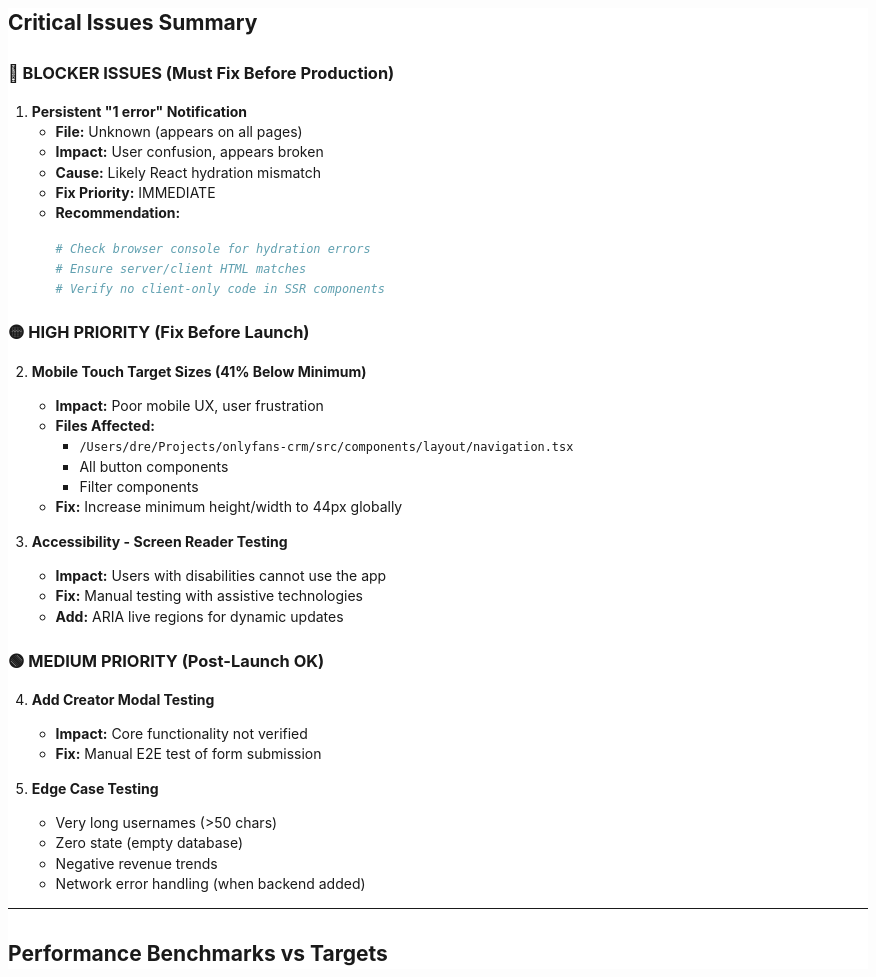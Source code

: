 
## Critical Issues Summary

### 🔴 BLOCKER ISSUES (Must Fix Before Production)

1. **Persistent "1 error" Notification**
   - **File:** Unknown (appears on all pages)
   - **Impact:** User confusion, appears broken
   - **Cause:** Likely React hydration mismatch
   - **Fix Priority:** IMMEDIATE
   - **Recommendation:**
     ```bash
     # Check browser console for hydration errors
     # Ensure server/client HTML matches
     # Verify no client-only code in SSR components
     ```

### 🟡 HIGH PRIORITY (Fix Before Launch)

2. **Mobile Touch Target Sizes (41% Below Minimum)**
   - **Impact:** Poor mobile UX, user frustration
   - **Files Affected:**
     - `/Users/dre/Projects/onlyfans-crm/src/components/layout/navigation.tsx`
     - All button components
     - Filter components
   - **Fix:** Increase minimum height/width to 44px globally

3. **Accessibility - Screen Reader Testing**
   - **Impact:** Users with disabilities cannot use the app
   - **Fix:** Manual testing with assistive technologies
   - **Add:** ARIA live regions for dynamic updates

### 🟢 MEDIUM PRIORITY (Post-Launch OK)

4. **Add Creator Modal Testing**
   - **Impact:** Core functionality not verified
   - **Fix:** Manual E2E test of form submission

5. **Edge Case Testing**
   - Very long usernames (>50 chars)
   - Zero state (empty database)
   - Negative revenue trends
   - Network error handling (when backend added)

---

## Performance Benchmarks vs Targets
